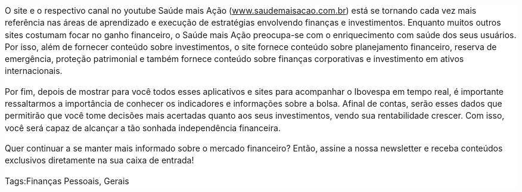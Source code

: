 O site e o respectivo canal no youtube Saúde mais Ação (www.saudemaisacao.com.br) está se tornando cada vez mais referência nas áreas de aprendizado e execução de estratégias envolvendo finanças e investimentos. Enquanto muitos outros sites costumam focar no ganho financeiro, o Saúde mais Ação preocupa-se com o enriquecimento com saúde dos seus usuários. Por isso, além de fornecer conteúdo sobre investimentos, o site fornece conteúdo sobre planejamento financeiro, reserva de emergência, proteção patrimonial e também fornece conteúdo sobre finanças corporativas e investimento em ativos internacionais.

Por fim, depois de mostrar para você todos esses aplicativos e sites para acompanhar o Ibovespa em tempo real, é importante ressaltarmos a importância de conhecer os indicadores e informações sobre a bolsa. Afinal de contas, serão esses dados que permitirão que você tome decisões mais acertadas quanto aos seus investimentos, vendo sua rentabilidade crescer. Com isso, você será capaz de alcançar a tão sonhada independência financeira.

Quer continuar a se manter mais informado sobre o mercado financeiro? Então, assine a nossa newsletter e receba conteúdos exclusivos diretamente na sua caixa de entrada!

Tags:Finanças Pessoais, Gerais
